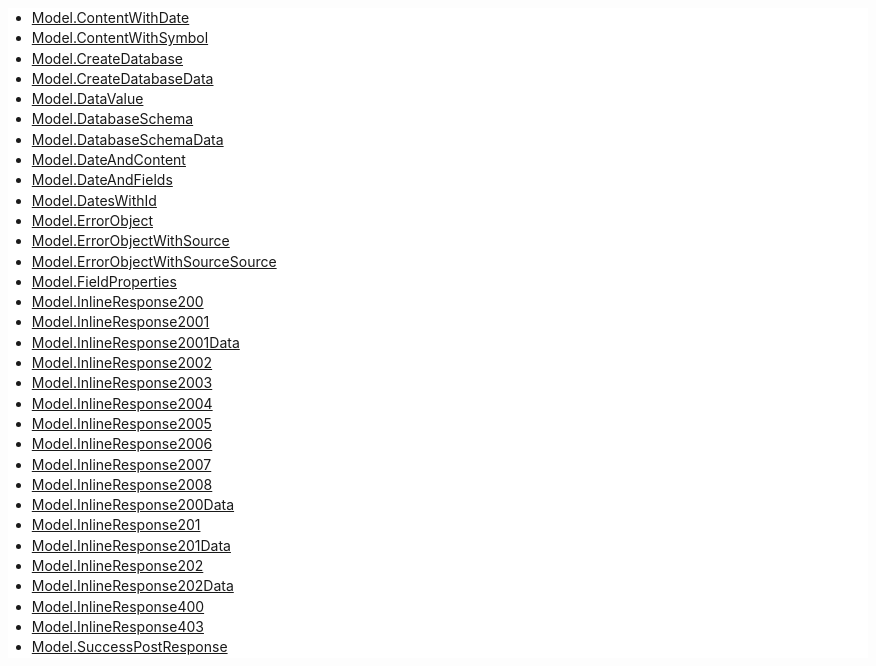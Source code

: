  - [Model.ContentWithDate](https://github.com/FactSet/enterprise-sdk/tree/main/code/dotnet/OFDB/v2/docs/ContentWithDate.md)
 - [Model.ContentWithSymbol](https://github.com/FactSet/enterprise-sdk/tree/main/code/dotnet/OFDB/v2/docs/ContentWithSymbol.md)
 - [Model.CreateDatabase](https://github.com/FactSet/enterprise-sdk/tree/main/code/dotnet/OFDB/v2/docs/CreateDatabase.md)
 - [Model.CreateDatabaseData](https://github.com/FactSet/enterprise-sdk/tree/main/code/dotnet/OFDB/v2/docs/CreateDatabaseData.md)
 - [Model.DataValue](https://github.com/FactSet/enterprise-sdk/tree/main/code/dotnet/OFDB/v2/docs/DataValue.md)
 - [Model.DatabaseSchema](https://github.com/FactSet/enterprise-sdk/tree/main/code/dotnet/OFDB/v2/docs/DatabaseSchema.md)
 - [Model.DatabaseSchemaData](https://github.com/FactSet/enterprise-sdk/tree/main/code/dotnet/OFDB/v2/docs/DatabaseSchemaData.md)
 - [Model.DateAndContent](https://github.com/FactSet/enterprise-sdk/tree/main/code/dotnet/OFDB/v2/docs/DateAndContent.md)
 - [Model.DateAndFields](https://github.com/FactSet/enterprise-sdk/tree/main/code/dotnet/OFDB/v2/docs/DateAndFields.md)
 - [Model.DatesWithId](https://github.com/FactSet/enterprise-sdk/tree/main/code/dotnet/OFDB/v2/docs/DatesWithId.md)
 - [Model.ErrorObject](https://github.com/FactSet/enterprise-sdk/tree/main/code/dotnet/OFDB/v2/docs/ErrorObject.md)
 - [Model.ErrorObjectWithSource](https://github.com/FactSet/enterprise-sdk/tree/main/code/dotnet/OFDB/v2/docs/ErrorObjectWithSource.md)
 - [Model.ErrorObjectWithSourceSource](https://github.com/FactSet/enterprise-sdk/tree/main/code/dotnet/OFDB/v2/docs/ErrorObjectWithSourceSource.md)
 - [Model.FieldProperties](https://github.com/FactSet/enterprise-sdk/tree/main/code/dotnet/OFDB/v2/docs/FieldProperties.md)
 - [Model.InlineResponse200](https://github.com/FactSet/enterprise-sdk/tree/main/code/dotnet/OFDB/v2/docs/InlineResponse200.md)
 - [Model.InlineResponse2001](https://github.com/FactSet/enterprise-sdk/tree/main/code/dotnet/OFDB/v2/docs/InlineResponse2001.md)
 - [Model.InlineResponse2001Data](https://github.com/FactSet/enterprise-sdk/tree/main/code/dotnet/OFDB/v2/docs/InlineResponse2001Data.md)
 - [Model.InlineResponse2002](https://github.com/FactSet/enterprise-sdk/tree/main/code/dotnet/OFDB/v2/docs/InlineResponse2002.md)
 - [Model.InlineResponse2003](https://github.com/FactSet/enterprise-sdk/tree/main/code/dotnet/OFDB/v2/docs/InlineResponse2003.md)
 - [Model.InlineResponse2004](https://github.com/FactSet/enterprise-sdk/tree/main/code/dotnet/OFDB/v2/docs/InlineResponse2004.md)
 - [Model.InlineResponse2005](https://github.com/FactSet/enterprise-sdk/tree/main/code/dotnet/OFDB/v2/docs/InlineResponse2005.md)
 - [Model.InlineResponse2006](https://github.com/FactSet/enterprise-sdk/tree/main/code/dotnet/OFDB/v2/docs/InlineResponse2006.md)
 - [Model.InlineResponse2007](https://github.com/FactSet/enterprise-sdk/tree/main/code/dotnet/OFDB/v2/docs/InlineResponse2007.md)
 - [Model.InlineResponse2008](https://github.com/FactSet/enterprise-sdk/tree/main/code/dotnet/OFDB/v2/docs/InlineResponse2008.md)
 - [Model.InlineResponse200Data](https://github.com/FactSet/enterprise-sdk/tree/main/code/dotnet/OFDB/v2/docs/InlineResponse200Data.md)
 - [Model.InlineResponse201](https://github.com/FactSet/enterprise-sdk/tree/main/code/dotnet/OFDB/v2/docs/InlineResponse201.md)
 - [Model.InlineResponse201Data](https://github.com/FactSet/enterprise-sdk/tree/main/code/dotnet/OFDB/v2/docs/InlineResponse201Data.md)
 - [Model.InlineResponse202](https://github.com/FactSet/enterprise-sdk/tree/main/code/dotnet/OFDB/v2/docs/InlineResponse202.md)
 - [Model.InlineResponse202Data](https://github.com/FactSet/enterprise-sdk/tree/main/code/dotnet/OFDB/v2/docs/InlineResponse202Data.md)
 - [Model.InlineResponse400](https://github.com/FactSet/enterprise-sdk/tree/main/code/dotnet/OFDB/v2/docs/InlineResponse400.md)
 - [Model.InlineResponse403](https://github.com/FactSet/enterprise-sdk/tree/main/code/dotnet/OFDB/v2/docs/InlineResponse403.md)
 - [Model.SuccessPostResponse](https://github.com/FactSet/enterprise-sdk/tree/main/code/dotnet/OFDB/v2/docs/SuccessPostResponse.md)